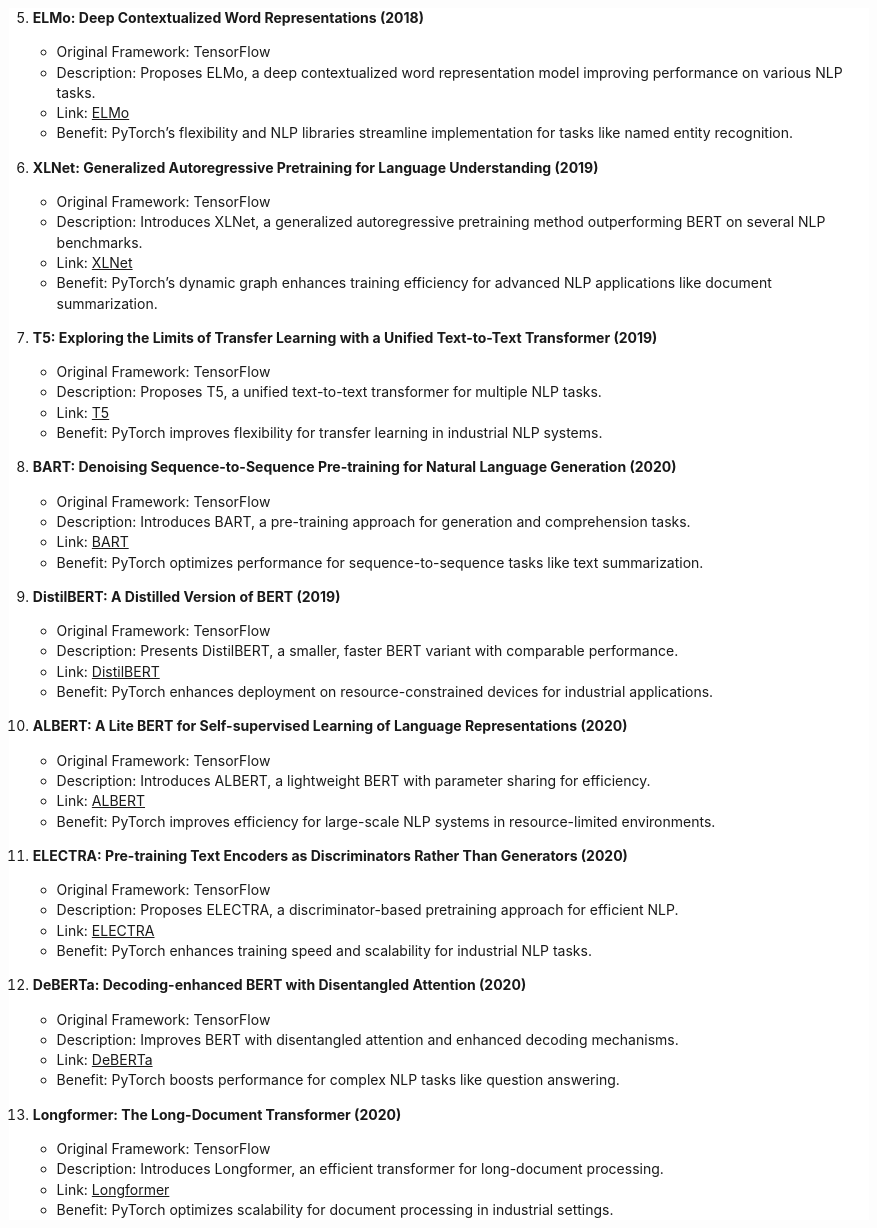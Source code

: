 5. **ELMo: Deep Contextualized Word Representations (2018)**  
   - Original Framework: TensorFlow  
   - Description: Proposes ELMo, a deep contextualized word representation model improving performance on various NLP tasks.  
   - Link: [ELMo](https://arxiv.org/abs/1802.05365)  
   - Benefit: PyTorch’s flexibility and NLP libraries streamline implementation for tasks like named entity recognition.

6. **XLNet: Generalized Autoregressive Pretraining for Language Understanding (2019)**  
   - Original Framework: TensorFlow  
   - Description: Introduces XLNet, a generalized autoregressive pretraining method outperforming BERT on several NLP benchmarks.  
   - Link: [XLNet](https://arxiv.org/abs/1906.08237)  
   - Benefit: PyTorch’s dynamic graph enhances training efficiency for advanced NLP applications like document summarization.

7. **T5: Exploring the Limits of Transfer Learning with a Unified Text-to-Text Transformer (2019)**  
   - Original Framework: TensorFlow  
   - Description: Proposes T5, a unified text-to-text transformer for multiple NLP tasks.  
   - Link: [T5](https://arxiv.org/abs/1910.10683)  
   - Benefit: PyTorch improves flexibility for transfer learning in industrial NLP systems.

8. **BART: Denoising Sequence-to-Sequence Pre-training for Natural Language Generation (2020)**  
   - Original Framework: TensorFlow  
   - Description: Introduces BART, a pre-training approach for generation and comprehension tasks.  
   - Link: [BART](https://arxiv.org/abs/1910.13461)  
   - Benefit: PyTorch optimizes performance for sequence-to-sequence tasks like text summarization.

9. **DistilBERT: A Distilled Version of BERT (2019)**  
   - Original Framework: TensorFlow  
   - Description: Presents DistilBERT, a smaller, faster BERT variant with comparable performance.  
   - Link: [DistilBERT](https://arxiv.org/abs/1910.01108)  
   - Benefit: PyTorch enhances deployment on resource-constrained devices for industrial applications.

10. **ALBERT: A Lite BERT for Self-supervised Learning of Language Representations (2020)**  
    - Original Framework: TensorFlow  
    - Description: Introduces ALBERT, a lightweight BERT with parameter sharing for efficiency.  
    - Link: [ALBERT](https://arxiv.org/abs/1909.11942)  
    - Benefit: PyTorch improves efficiency for large-scale NLP systems in resource-limited environments.

11. **ELECTRA: Pre-training Text Encoders as Discriminators Rather Than Generators (2020)**  
    - Original Framework: TensorFlow  
    - Description: Proposes ELECTRA, a discriminator-based pretraining approach for efficient NLP.  
    - Link: [ELECTRA](https://arxiv.org/abs/2003.10555)  
    - Benefit: PyTorch enhances training speed and scalability for industrial NLP tasks.

12. **DeBERTa: Decoding-enhanced BERT with Disentangled Attention (2020)**  
    - Original Framework: TensorFlow  
    - Description: Improves BERT with disentangled attention and enhanced decoding mechanisms.  
    - Link: [DeBERTa](https://arxiv.org/abs/2006.03654)  
    - Benefit: PyTorch boosts performance for complex NLP tasks like question answering.

13. **Longformer: The Long-Document Transformer (2020)**  
    - Original Framework: TensorFlow  
    - Description: Introduces Longformer, an efficient transformer for long-document processing.  
    - Link: [Longformer](https://arxiv.org/abs/2004.05150)  
    - Benefit: PyTorch optimizes scalability for document processing in industrial settings.
